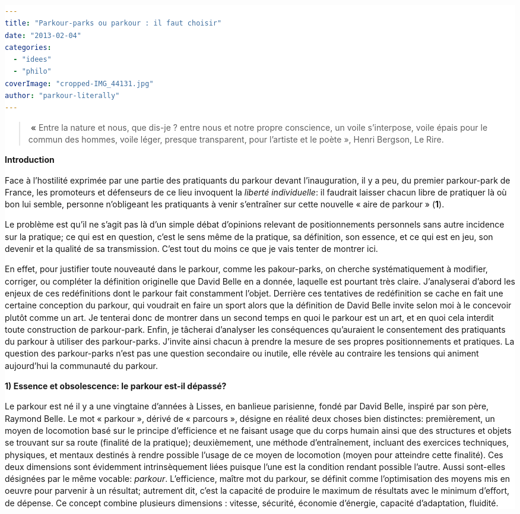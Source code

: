 ```yaml
---
title: "Parkour-parks ou parkour : il faut choisir"
date: "2013-02-04"
categories: 
  - "idees"
  - "philo"
coverImage: "cropped-IMG_44131.jpg"
author: "parkour-literally"
---
```


>  **«** Entre la nature et nous, que dis-je ? entre nous et notre propre conscience, un voile s’interpose, voile épais pour le commun des hommes, voile léger, presque transparent, pour l’artiste et le poète », Henri Bergson, Le Rire.

**Introduction**

Face à l’hostilité exprimée par une partie des pratiquants du parkour devant l’inauguration, il y a peu, du premier parkour-park de France, les promoteurs et défenseurs de ce lieu invoquent la _liberté individuelle_: il faudrait laisser chacun libre de pratiquer là où bon lui semble, personne n’obligeant les pratiquants à venir s’entraîner sur cette nouvelle « aire de parkour » (**1**).

Le problème est qu’il ne s’agit pas là d’un simple débat d’opinions relevant de positionnements personnels sans autre incidence sur la pratique; ce qui est en question, c’est le sens même de la pratique, sa définition, son essence, et ce qui est en jeu, son devenir et la qualité de sa transmission. C’est tout du moins ce que je vais tenter de montrer ici.

En effet, pour justifier toute nouveauté dans le parkour, comme les pakour-parks, on cherche systématiquement à modifier, corriger, ou compléter la définition originelle que David Belle en a donnée, laquelle est pourtant très claire. J’analyserai d’abord les enjeux de ces redéfinitions dont le parkour fait constamment l’objet. Derrière ces tentatives de redéfinition se cache en fait une certaine conception du parkour, qui voudrait en faire un sport alors que la définition de David Belle invite selon moi à le concevoir plutôt comme un art. Je tenterai donc de montrer dans un second temps en quoi le parkour est un art, et en quoi cela interdit toute construction de parkour-park. Enfin, je tâcherai d’analyser les conséquences qu’auraient le consentement des pratiquants du parkour à utiliser des parkour-parks. J’invite ainsi chacun à prendre la mesure de ses propres positionnements et pratiques. La question des parkour-parks n’est pas une question secondaire ou inutile, elle révèle au contraire les tensions qui animent aujourd’hui la communauté du parkour.

**1) Essence et obsolescence: le parkour est-il dépassé?**

Le parkour est né il y a une vingtaine d’années à Lisses, en banlieue parisienne, fondé par David Belle, inspiré par son père, Raymond Belle. Le mot « parkour », dérivé de « parcours », désigne en réalité deux choses bien distinctes: premièrement, un moyen de locomotion basé sur le principe d’efficience et ne faisant usage que du corps humain ainsi que des structures et objets se trouvant sur sa route (finalité de la pratique); deuxièmement, une méthode d’entraînement, incluant des exercices techniques, physiques, et mentaux destinés à rendre possible l’usage de ce moyen de locomotion (moyen pour atteindre cette finalité). Ces deux dimensions sont évidemment intrinsèquement liées puisque l’une est la condition rendant possible l’autre. Aussi sont-elles désignées par le même vocable: _parkour_. L’efficience, maître mot du parkour, se définit comme l’optimisation des moyens mis en oeuvre pour parvenir à un résultat; autrement dit, c’est la capacité de produire le maximum de résultats avec le minimum d’effort, de dépense. Ce concept combine plusieurs dimensions : vitesse, sécurité, économie d’énergie, capacité d’adaptation, fluidité.
